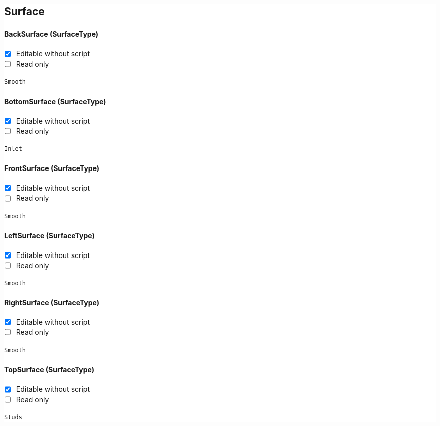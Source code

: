 ## Surface

#### BackSurface (SurfaceType)

* [x] Editable without script
* [ ] Read only

```
Smooth
```

#### BottomSurface (SurfaceType)

* [x] Editable without script
* [ ] Read only

```
Inlet
```

#### FrontSurface (SurfaceType)

* [x] Editable without script
* [ ] Read only

```
Smooth
```

#### LeftSurface (SurfaceType)

* [x] Editable without script
* [ ] Read only

```
Smooth
```

#### RightSurface (SurfaceType)

* [x] Editable without script
* [ ] Read only

```
Smooth
```

#### TopSurface (SurfaceType)

* [x] Editable without script
* [ ] Read only

```
Studs
```
